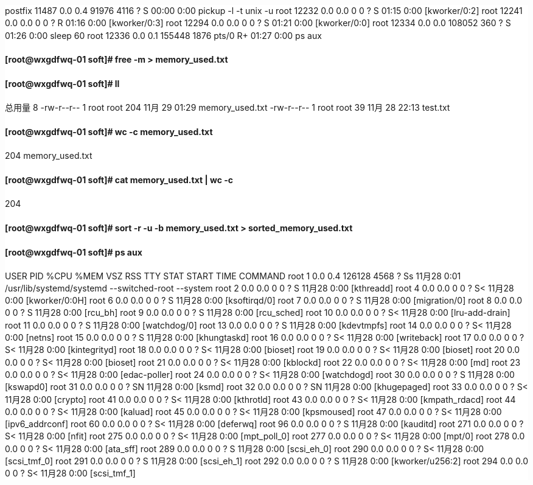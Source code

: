 postfix   11487  0.0  0.4  91976  4116 ?        S    00:00   0:00 pickup -l -t unix -u
root      12232  0.0  0.0      0     0 ?        S    01:15   0:00 [kworker/0:2]
root      12241  0.0  0.0      0     0 ?        R    01:16   0:00 [kworker/0:3]
root      12294  0.0  0.0      0     0 ?        S    01:21   0:00 [kworker/0:0]
root      12334  0.0  0.0 108052   360 ?        S    01:26   0:00 sleep 60
root      12336  0.0  0.1 155448  1876 pts/0    R+   01:27   0:00 ps aux
#### [root@wxgdfwq-01 soft]# free -m > memory_used.txt
#### [root@wxgdfwq-01 soft]# ll
总用量 8
-rw-r--r-- 1 root root 204 11月 29 01:29 memory_used.txt
-rw-r--r-- 1 root root  39 11月 28 22:13 test.txt
#### [root@wxgdfwq-01 soft]# wc -c memory_used.txt 
204 memory_used.txt
#### [root@wxgdfwq-01 soft]# cat memory_used.txt | wc -c
204
#### [root@wxgdfwq-01 soft]# sort -r -u -b memory_used.txt > sorted_memory_used.txt
#### [root@wxgdfwq-01 soft]# ps aux
USER        PID %CPU %MEM    VSZ   RSS TTY      STAT START   TIME COMMAND
root          1  0.0  0.4 126128  4568 ?        Ss   11月28   0:01 /usr/lib/systemd/systemd --switched-root --system 
root          2  0.0  0.0      0     0 ?        S    11月28   0:00 [kthreadd]
root          4  0.0  0.0      0     0 ?        S<   11月28   0:00 [kworker/0:0H]
root          6  0.0  0.0      0     0 ?        S    11月28   0:00 [ksoftirqd/0]
root          7  0.0  0.0      0     0 ?        S    11月28   0:00 [migration/0]
root          8  0.0  0.0      0     0 ?        S    11月28   0:00 [rcu_bh]
root          9  0.0  0.0      0     0 ?        S    11月28   0:00 [rcu_sched]
root         10  0.0  0.0      0     0 ?        S<   11月28   0:00 [lru-add-drain]
root         11  0.0  0.0      0     0 ?        S    11月28   0:00 [watchdog/0]
root         13  0.0  0.0      0     0 ?        S    11月28   0:00 [kdevtmpfs]
root         14  0.0  0.0      0     0 ?        S<   11月28   0:00 [netns]
root         15  0.0  0.0      0     0 ?        S    11月28   0:00 [khungtaskd]
root         16  0.0  0.0      0     0 ?        S<   11月28   0:00 [writeback]
root         17  0.0  0.0      0     0 ?        S<   11月28   0:00 [kintegrityd]
root         18  0.0  0.0      0     0 ?        S<   11月28   0:00 [bioset]
root         19  0.0  0.0      0     0 ?        S<   11月28   0:00 [bioset]
root         20  0.0  0.0      0     0 ?        S<   11月28   0:00 [bioset]
root         21  0.0  0.0      0     0 ?        S<   11月28   0:00 [kblockd]
root         22  0.0  0.0      0     0 ?        S<   11月28   0:00 [md]
root         23  0.0  0.0      0     0 ?        S<   11月28   0:00 [edac-poller]
root         24  0.0  0.0      0     0 ?        S<   11月28   0:00 [watchdogd]
root         30  0.0  0.0      0     0 ?        S    11月28   0:00 [kswapd0]
root         31  0.0  0.0      0     0 ?        SN   11月28   0:00 [ksmd]
root         32  0.0  0.0      0     0 ?        SN   11月28   0:00 [khugepaged]
root         33  0.0  0.0      0     0 ?        S<   11月28   0:00 [crypto]
root         41  0.0  0.0      0     0 ?        S<   11月28   0:00 [kthrotld]
root         43  0.0  0.0      0     0 ?        S<   11月28   0:00 [kmpath_rdacd]
root         44  0.0  0.0      0     0 ?        S<   11月28   0:00 [kaluad]
root         45  0.0  0.0      0     0 ?        S<   11月28   0:00 [kpsmoused]
root         47  0.0  0.0      0     0 ?        S<   11月28   0:00 [ipv6_addrconf]
root         60  0.0  0.0      0     0 ?        S<   11月28   0:00 [deferwq]
root         96  0.0  0.0      0     0 ?        S    11月28   0:00 [kauditd]
root        271  0.0  0.0      0     0 ?        S<   11月28   0:00 [nfit]
root        275  0.0  0.0      0     0 ?        S<   11月28   0:00 [mpt_poll_0]
root        277  0.0  0.0      0     0 ?        S<   11月28   0:00 [mpt/0]
root        278  0.0  0.0      0     0 ?        S<   11月28   0:00 [ata_sff]
root        289  0.0  0.0      0     0 ?        S    11月28   0:00 [scsi_eh_0]
root        290  0.0  0.0      0     0 ?        S<   11月28   0:00 [scsi_tmf_0]
root        291  0.0  0.0      0     0 ?        S    11月28   0:00 [scsi_eh_1]
root        292  0.0  0.0      0     0 ?        S    11月28   0:00 [kworker/u256:2]
root        294  0.0  0.0      0     0 ?        S<   11月28   0:00 [scsi_tmf_1]